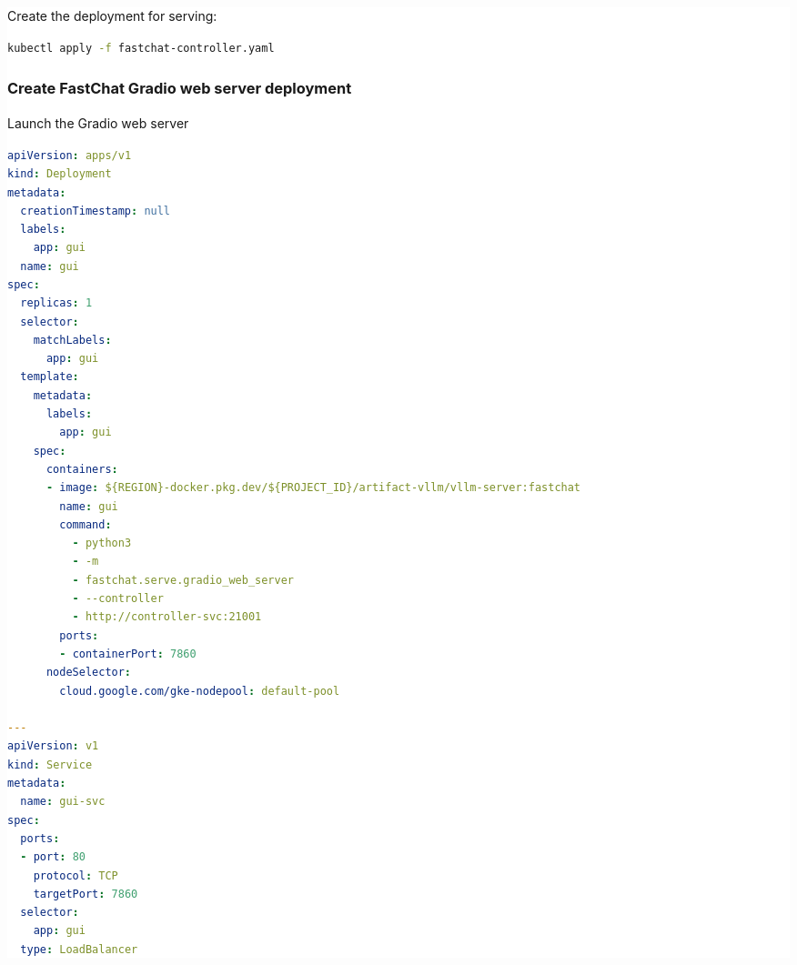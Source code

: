 Create the deployment for serving:
```bash
kubectl apply -f fastchat-controller.yaml
```

### Create FastChat Gradio web server deployment

Launch the Gradio web server

[embedmd]:# (fastchat-controller.yaml)
```yaml
apiVersion: apps/v1
kind: Deployment
metadata:
  creationTimestamp: null
  labels:
    app: gui
  name: gui
spec:
  replicas: 1
  selector:
    matchLabels:
      app: gui
  template:
    metadata:
      labels:
        app: gui
    spec:
      containers:
      - image: ${REGION}-docker.pkg.dev/${PROJECT_ID}/artifact-vllm/vllm-server:fastchat
        name: gui
        command:
          - python3
          - -m
          - fastchat.serve.gradio_web_server
          - --controller
          - http://controller-svc:21001        
        ports:
        - containerPort: 7860
      nodeSelector:
        cloud.google.com/gke-nodepool: default-pool        

---
apiVersion: v1
kind: Service
metadata:
  name: gui-svc
spec:
  ports:
  - port: 80
    protocol: TCP
    targetPort: 7860
  selector:
    app: gui
  type: LoadBalancer

```
